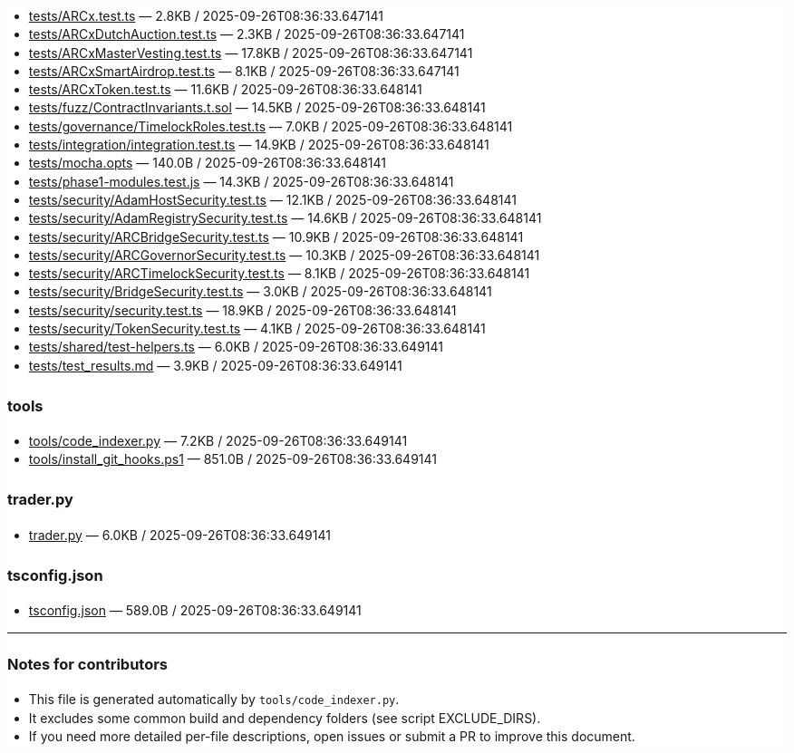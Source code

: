 - [tests/ARCx.test.ts](tests/ARCx.test.ts) — 2.8KB / 2025-09-26T08:36:33.647141
- [tests/ARCxDutchAuction.test.ts](tests/ARCxDutchAuction.test.ts) — 2.3KB / 2025-09-26T08:36:33.647141
- [tests/ARCxMasterVesting.test.ts](tests/ARCxMasterVesting.test.ts) — 17.8KB / 2025-09-26T08:36:33.647141
- [tests/ARCxSmartAirdrop.test.ts](tests/ARCxSmartAirdrop.test.ts) — 8.1KB / 2025-09-26T08:36:33.647141
- [tests/ARCxToken.test.ts](tests/ARCxToken.test.ts) — 11.6KB / 2025-09-26T08:36:33.648141
- [tests/fuzz/ContractInvariants.t.sol](tests/fuzz/ContractInvariants.t.sol) — 14.5KB / 2025-09-26T08:36:33.648141
- [tests/governance/TimelockRoles.test.ts](tests/governance/TimelockRoles.test.ts) — 7.0KB / 2025-09-26T08:36:33.648141
- [tests/integration/integration.test.ts](tests/integration/integration.test.ts) — 14.9KB / 2025-09-26T08:36:33.648141
- [tests/mocha.opts](tests/mocha.opts) — 140.0B / 2025-09-26T08:36:33.648141
- [tests/phase1-modules.test.js](tests/phase1-modules.test.js) — 14.3KB / 2025-09-26T08:36:33.648141
- [tests/security/AdamHostSecurity.test.ts](tests/security/AdamHostSecurity.test.ts) — 12.1KB / 2025-09-26T08:36:33.648141
- [tests/security/AdamRegistrySecurity.test.ts](tests/security/AdamRegistrySecurity.test.ts) — 14.6KB / 2025-09-26T08:36:33.648141
- [tests/security/ARCBridgeSecurity.test.ts](tests/security/ARCBridgeSecurity.test.ts) — 10.9KB / 2025-09-26T08:36:33.648141
- [tests/security/ARCGovernorSecurity.test.ts](tests/security/ARCGovernorSecurity.test.ts) — 10.3KB / 2025-09-26T08:36:33.648141
- [tests/security/ARCTimelockSecurity.test.ts](tests/security/ARCTimelockSecurity.test.ts) — 8.1KB / 2025-09-26T08:36:33.648141
- [tests/security/BridgeSecurity.test.ts](tests/security/BridgeSecurity.test.ts) — 3.0KB / 2025-09-26T08:36:33.648141
- [tests/security/security.test.ts](tests/security/security.test.ts) — 18.9KB / 2025-09-26T08:36:33.648141
- [tests/security/TokenSecurity.test.ts](tests/security/TokenSecurity.test.ts) — 4.1KB / 2025-09-26T08:36:33.648141
- [tests/shared/test-helpers.ts](tests/shared/test-helpers.ts) — 6.0KB / 2025-09-26T08:36:33.649141
- [tests/test_results.md](tests/test_results.md) — 3.9KB / 2025-09-26T08:36:33.649141
### tools

- [tools/code_indexer.py](tools/code_indexer.py) — 7.2KB / 2025-09-26T08:36:33.649141
- [tools/install_git_hooks.ps1](tools/install_git_hooks.ps1) — 851.0B / 2025-09-26T08:36:33.649141
### trader.py

- [trader.py](trader.py) — 6.0KB / 2025-09-26T08:36:33.649141
### tsconfig.json

- [tsconfig.json](tsconfig.json) — 589.0B / 2025-09-26T08:36:33.649141

---

### Notes for contributors

- This file is generated automatically by `tools/code_indexer.py`.
- It excludes some common build and dependency folders (see script EXCLUDE_DIRS).
- If you need more detailed per-file descriptions, open issues or submit a PR to improve this document.